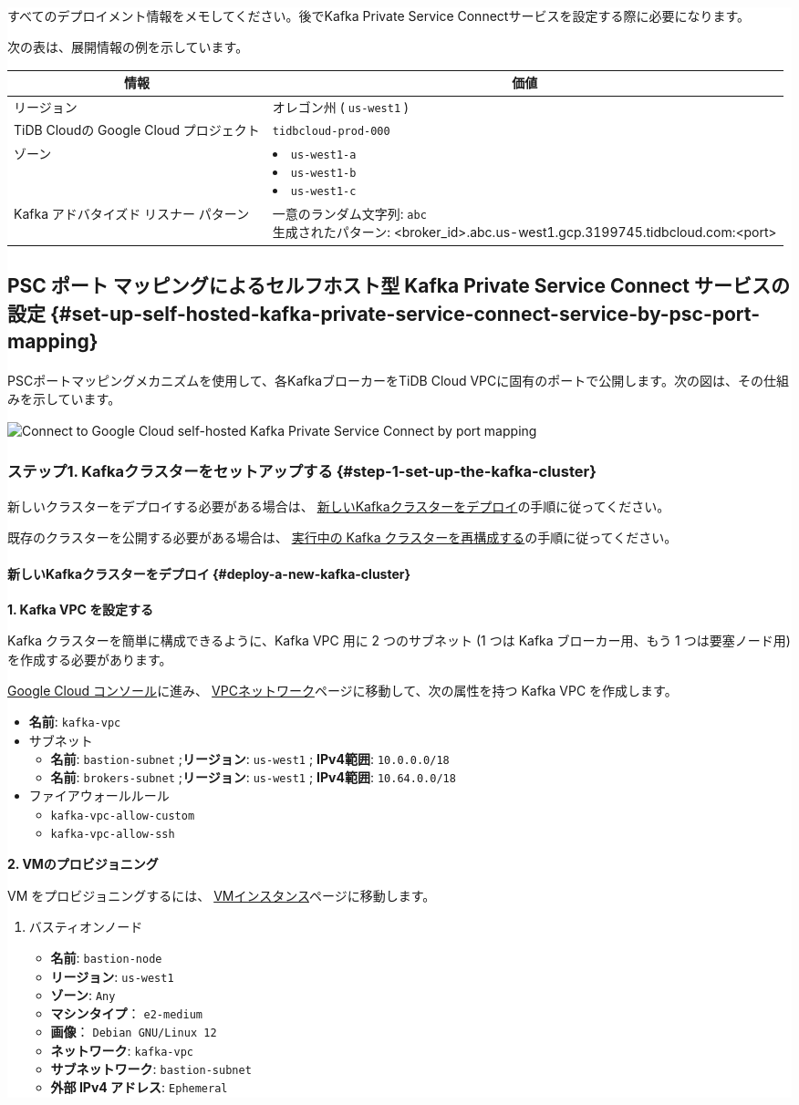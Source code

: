 すべてのデプロイメント情報をメモしてください。後でKafka Private Service Connectサービスを設定する際に必要になります。

次の表は、展開情報の例を示しています。

| 情報                              | 価値                                                                                                     |
| ------------------------------- | ------------------------------------------------------------------------------------------------------ |
| リージョン                           | オレゴン州 ( `us-west1` )                                                                                   |
| TiDB Cloudの Google Cloud プロジェクト | `tidbcloud-prod-000`                                                                                   |
| ゾーン                             | <li>`us-west1-a`</li><li> `us-west1-b`</li><li> `us-west1-c`</li>                                      |
| Kafka アドバタイズド リスナー パターン         | 一意のランダム文字列: `abc`<br/>生成されたパターン: &lt;broker_id&gt;.abc.us-west1.gcp.3199745.tidbcloud.com:&lt;port&gt; |

## PSC ポート マッピングによるセルフホスト型 Kafka Private Service Connect サービスの設定 {#set-up-self-hosted-kafka-private-service-connect-service-by-psc-port-mapping}

PSCポートマッピングメカニズムを使用して、各KafkaブローカーをTiDB Cloud VPCに固有のポートで公開します。次の図は、その仕組みを示しています。

![Connect to Google Cloud self-hosted Kafka Private Service Connect by port mapping](/media/tidb-cloud/changefeed/connect-to-google-cloud-self-hosted-kafka-private-service-connect-by-portmapping.jpeg)

### ステップ1. Kafkaクラスターをセットアップする {#step-1-set-up-the-kafka-cluster}

新しいクラスターをデプロイする必要がある場合は、 [新しいKafkaクラスターをデプロイ](#deploy-a-new-kafka-cluster)の手順に従ってください。

既存のクラスターを公開する必要がある場合は、 [実行中の Kafka クラスターを再構成する](#reconfigure-a-running-kafka-cluster)の手順に従ってください。

#### 新しいKafkaクラスターをデプロイ {#deploy-a-new-kafka-cluster}

**1. Kafka VPC を設定する**

Kafka クラスターを簡単に構成できるように、Kafka VPC 用に 2 つのサブネット (1 つは Kafka ブローカー用、もう 1 つは要塞ノード用) を作成する必要があります。

[Google Cloud コンソール](https://cloud.google.com/cloud-console)に進み、 [VPCネットワーク](https://console.cloud.google.com/networking/networks/list)ページに移動して、次の属性を持つ Kafka VPC を作成します。

-   **名前**: `kafka-vpc`
-   サブネット
    -   **名前**: `bastion-subnet` ;**リージョン**: `us-west1` ; **IPv4範囲**: `10.0.0.0/18`
    -   **名前**: `brokers-subnet` ;**リージョン**: `us-west1` ; **IPv4範囲**: `10.64.0.0/18`
-   ファイアウォールルール
    -   `kafka-vpc-allow-custom`
    -   `kafka-vpc-allow-ssh`

**2. VMのプロビジョニング**

VM をプロビジョニングするには、 [VMインスタンス](https://console.cloud.google.com/compute/instances)ページに移動します。

1.  バスティオンノード

    -   **名前**: `bastion-node`
    -   **リージョン**: `us-west1`
    -   **ゾーン**: `Any`
    -   **マシンタイプ**： `e2-medium`
    -   **画像**： `Debian GNU/Linux 12`
    -   **ネットワーク**: `kafka-vpc`
    -   **サブネットワーク**: `bastion-subnet`
    -   **外部 IPv4 アドレス**: `Ephemeral`
